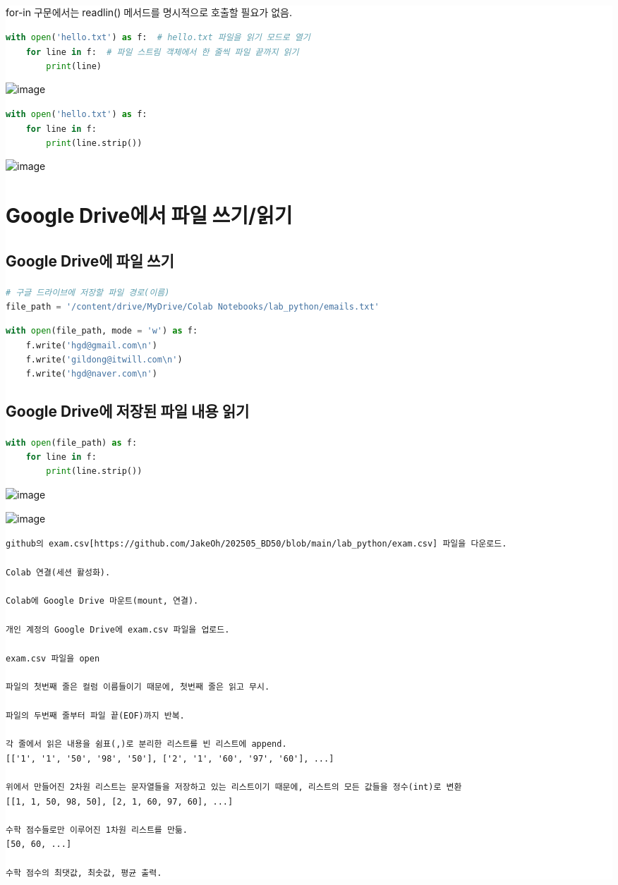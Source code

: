 for-in 구문에서는 readlin() 메서드를 명시적으로 호출할 필요가 없음.
```python
with open('hello.txt') as f:  # hello.txt 파일을 읽기 모드로 열기
    for line in f:  # 파일 스트림 객체에서 한 줄씩 파일 끝까지 읽기
        print(line)
```
![image](https://github.com/user-attachments/assets/2a8f28b1-faf7-433c-b57d-b76b3c648d47)
```python
with open('hello.txt') as f:
    for line in f:
        print(line.strip())
```
![image](https://github.com/user-attachments/assets/dfe1c856-de0b-4963-bf11-68d3c178de32)
# Google Drive에서 파일 쓰기/읽기
## Google Drive에 파일 쓰기
```python
# 구글 드라이브에 저장할 파일 경로(이름)
file_path = '/content/drive/MyDrive/Colab Notebooks/lab_python/emails.txt'
```
```python
with open(file_path, mode = 'w') as f:
    f.write('hgd@gmail.com\n')
    f.write('gildong@itwill.com\n')
    f.write('hgd@naver.com\n')
```
## Google Drive에 저장된 파일 내용 읽기
```python
with open(file_path) as f:
    for line in f:
        print(line.strip())
```
![image](https://github.com/user-attachments/assets/83ccbf41-17b0-44d1-af48-d505100a1979)

![image](https://github.com/user-attachments/assets/6a8be2e9-efdc-4beb-a9aa-38ceb8d9d69f)

```
github의 exam.csv[https://github.com/JakeOh/202505_BD50/blob/main/lab_python/exam.csv] 파일을 다운로드.

Colab 연결(세션 활성화).

Colab에 Google Drive 마운트(mount, 연결).

개인 계정의 Google Drive에 exam.csv 파일을 업로드.

exam.csv 파일을 open

파일의 첫번째 줄은 컬럼 이름들이기 때문에, 첫번째 줄은 읽고 무시.

파일의 두번째 줄부터 파일 끝(EOF)까지 반복.

각 줄에서 읽은 내용을 쉼표(,)로 분리한 리스트를 빈 리스트에 append.
[['1', '1', '50', '98', '50'], ['2', '1', '60', '97', '60'], ...]

위에서 만들어진 2차원 리스트는 문자열들을 저장하고 있는 리스트이기 때문에, 리스트의 모든 값들을 정수(int)로 변환
[[1, 1, 50, 98, 50], [2, 1, 60, 97, 60], ...]

수학 점수들로만 이루어진 1차원 리스트를 만듦.
[50, 60, ...]

수학 점수의 최댓값, 최솟값, 평균 출력.
```